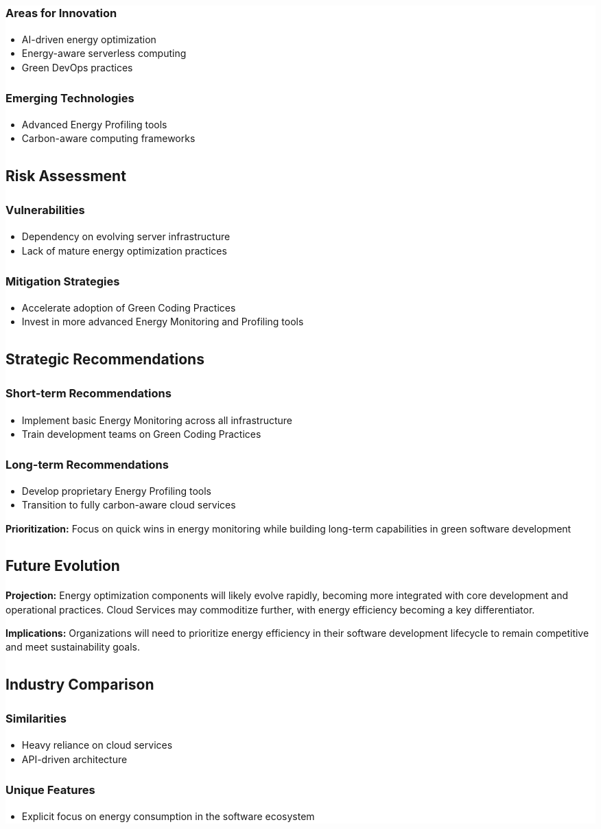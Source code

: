 ### Areas for Innovation
- AI-driven energy optimization
- Energy-aware serverless computing
- Green DevOps practices

### Emerging Technologies
- Advanced Energy Profiling tools
- Carbon-aware computing frameworks

## Risk Assessment

### Vulnerabilities
- Dependency on evolving server infrastructure
- Lack of mature energy optimization practices

### Mitigation Strategies
- Accelerate adoption of Green Coding Practices
- Invest in more advanced Energy Monitoring and Profiling tools

## Strategic Recommendations

### Short-term Recommendations
- Implement basic Energy Monitoring across all infrastructure
- Train development teams on Green Coding Practices

### Long-term Recommendations
- Develop proprietary Energy Profiling tools
- Transition to fully carbon-aware cloud services

**Prioritization:** Focus on quick wins in energy monitoring while building long-term capabilities in green software development

## Future Evolution

**Projection:** Energy optimization components will likely evolve rapidly, becoming more integrated with core development and operational practices. Cloud Services may commoditize further, with energy efficiency becoming a key differentiator.

**Implications:** Organizations will need to prioritize energy efficiency in their software development lifecycle to remain competitive and meet sustainability goals.

## Industry Comparison

### Similarities
- Heavy reliance on cloud services
- API-driven architecture

### Unique Features
- Explicit focus on energy consumption in the software ecosystem
